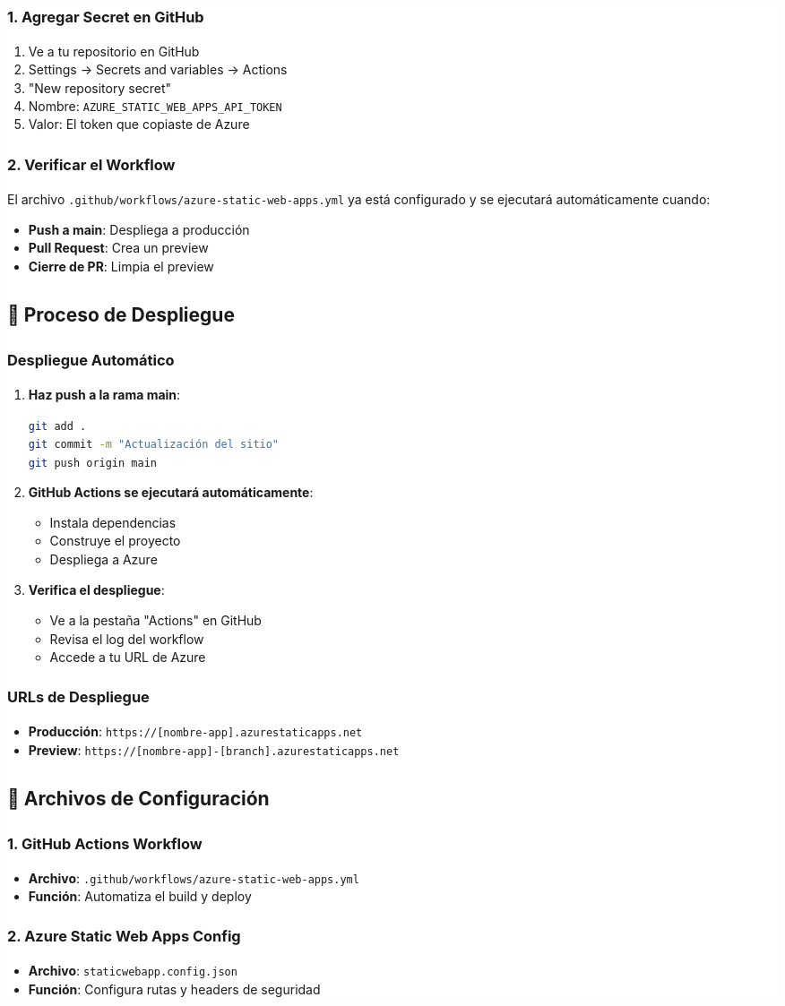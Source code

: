 ### 1. Agregar Secret en GitHub

1. Ve a tu repositorio en GitHub
2. Settings → Secrets and variables → Actions
3. "New repository secret"
4. Nombre: `AZURE_STATIC_WEB_APPS_API_TOKEN`
5. Valor: El token que copiaste de Azure

### 2. Verificar el Workflow

El archivo `.github/workflows/azure-static-web-apps.yml` ya está configurado y se ejecutará automáticamente cuando:

- **Push a main**: Despliega a producción
- **Pull Request**: Crea un preview
- **Cierre de PR**: Limpia el preview

## 🚀 Proceso de Despliegue

### Despliegue Automático

1. **Haz push a la rama main**:
   ```bash
   git add .
   git commit -m "Actualización del sitio"
   git push origin main
   ```

2. **GitHub Actions se ejecutará automáticamente**:
   - Instala dependencias
   - Construye el proyecto
   - Despliega a Azure

3. **Verifica el despliegue**:
   - Ve a la pestaña "Actions" en GitHub
   - Revisa el log del workflow
   - Accede a tu URL de Azure

### URLs de Despliegue

- **Producción**: `https://[nombre-app].azurestaticapps.net`
- **Preview**: `https://[nombre-app]-[branch].azurestaticapps.net`

## 📁 Archivos de Configuración

### 1. GitHub Actions Workflow
- **Archivo**: `.github/workflows/azure-static-web-apps.yml`
- **Función**: Automatiza el build y deploy

### 2. Azure Static Web Apps Config
- **Archivo**: `staticwebapp.config.json`
- **Función**: Configura rutas y headers de seguridad
